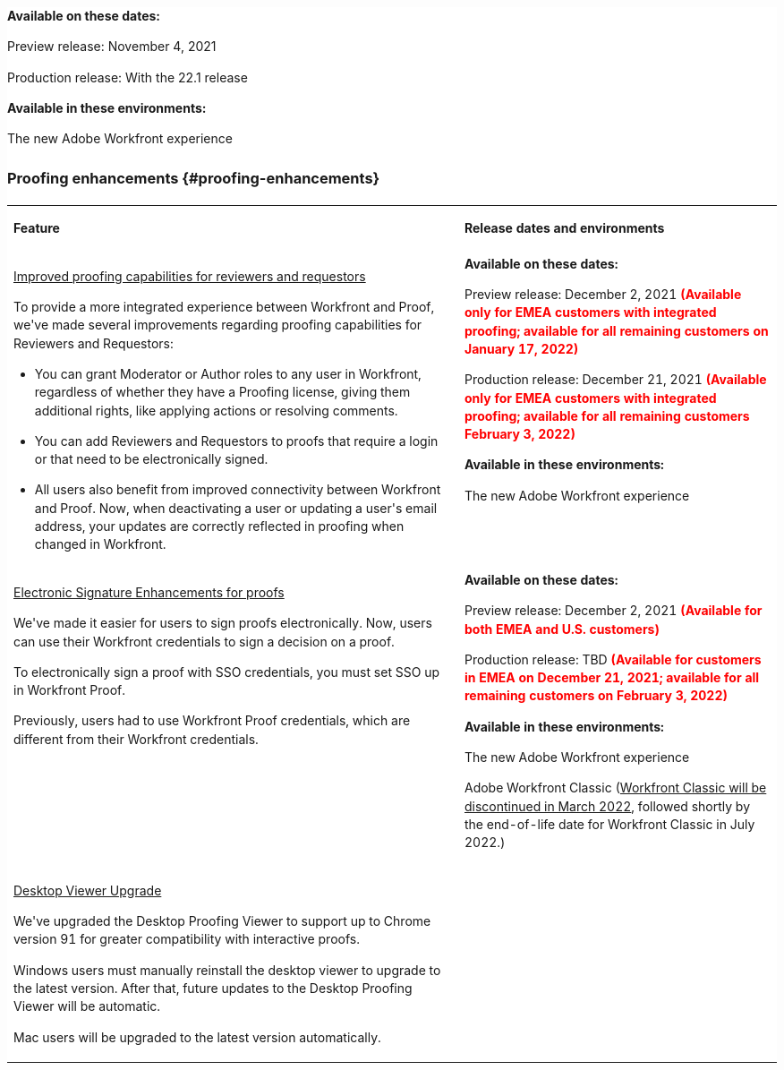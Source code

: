   <td><strong>Available on these dates:</strong> <p>Preview release:&nbsp;November 4, 2021<br></p> <p>Production release:&nbsp;With the 22.1 release </p> <p><strong>Available in these environments:</strong> </p> <p>The new Adobe Workfront experience </p> </td> 
  </tr> 
 </tbody> 
</table>

### Proofing enhancements {#proofing-enhancements}

<table style="table-layout:auto"> 
 <col> 
 <col> 
 <tbody> 
  <tr> 
   <td> <p><strong>Feature</strong> </p> </td> 
   <td> <p><strong>Release dates and environments</strong> </p> </td> 
  </tr> 
  <tr data-mc-conditions=""> 
   <td> <p><a href="../../../product-announcements/product-releases/22.1-release-activity/22-1-proofing-enhancements.md#improved" class="MCXref xref" xrefformat="{para}">Improved proofing capabilities for reviewers and requestors</a> </p> <p>To provide a more integrated experience between Workfront and Proof, we've made several improvements regarding proofing capabilities for Reviewers and Requestors:</p> 
    <ul> 
     <li> <p>You can grant Moderator or Author roles to any user in Workfront, regardless of whether they have a Proofing license, giving them additional rights, like applying actions or resolving comments.</p> </li> 
     <li> <p>You can add Reviewers and Requestors to proofs that require a login or that need to be electronically signed.</p> </li> 
     <li> <p>All users also benefit from improved connectivity between Workfront and Proof. Now, when deactivating a user or updating a user's email address, your updates are correctly reflected in proofing when changed in Workfront.</p> </li> 
    </ul> </td> 
   <td><strong>Available on these dates:</strong> <p>Preview release:&nbsp;December 2, 2021 <b style="color: #ff0000;">(Available only for EMEA customers with integrated proofing; available for all remaining customers on January 17, 2022)</b><br></p> <p>Production release:&nbsp;December 21, 2021 <b style="color: #ff0000;">(Available only for EMEA customers with integrated proofing; available for all remaining customers February 3, 2022)</b><br></p> <p><strong>Available in these environments:</strong> </p> <p>The new Adobe Workfront experience </p> </td> 
  </tr> 
  <tr data-mc-conditions=""> 
   <td> <p><a href="../../../product-announcements/product-releases/22.1-release-activity/22-1-proofing-enhancements.md#electron" class="MCXref xref" xrefformat="{para}">Electronic Signature Enhancements for proofs</a> </p> <p>We've made it easier for users to sign proofs electronically. Now, users can use their Workfront credentials to sign a decision on a proof.</p> <p>To electronically sign a proof with SSO credentials, you must set SSO up in Workfront Proof. </p> <p>Previously, users had to use Workfront Proof credentials, which are different from their Workfront credentials.</p> </td> 
   <td><strong>Available on these dates:</strong> <p>Preview release:&nbsp;December 2, 2021 <b style="color: #ff0000;">(Available for both EMEA and U.S. customers)</b><br></p> <p>Production release:&nbsp;TBD <b style="color: #ff0000;">(Available for customers in EMEA on December 21, 2021; available for all remaining customers on February 3, 2022)</b></p> <p><strong>Available in these environments:</strong> </p> <p>The new Adobe Workfront experience </p> <p>Adobe Workfront Classic (<a href="https://one.workfront.com/s/new-workfront-experience" target="_blank">Workfront Classic will be discontinued in March 2022</a>, followed shortly by the end-of-life date for Workfront Classic in July 2022.)</p> </td> 
  </tr> 
  <tr data-mc-conditions=""> 
   <td> <p><a href="../../../product-announcements/product-releases/22.1-release-activity/22-1-proofing-enhancements.md#desktop" class="MCXref xref" xrefformat="{para}">Desktop Viewer Upgrade</a> </p> <p>We've upgraded the Desktop Proofing Viewer to support up to Chrome version 91 for greater compatibility with interactive proofs.</p> <p>Windows users must manually reinstall the desktop viewer to upgrade to the latest version. After that, future updates to the Desktop Proofing Viewer will be automatic.</p> <p>Mac users will be upgraded to the latest version automatically.</p> </td> 
